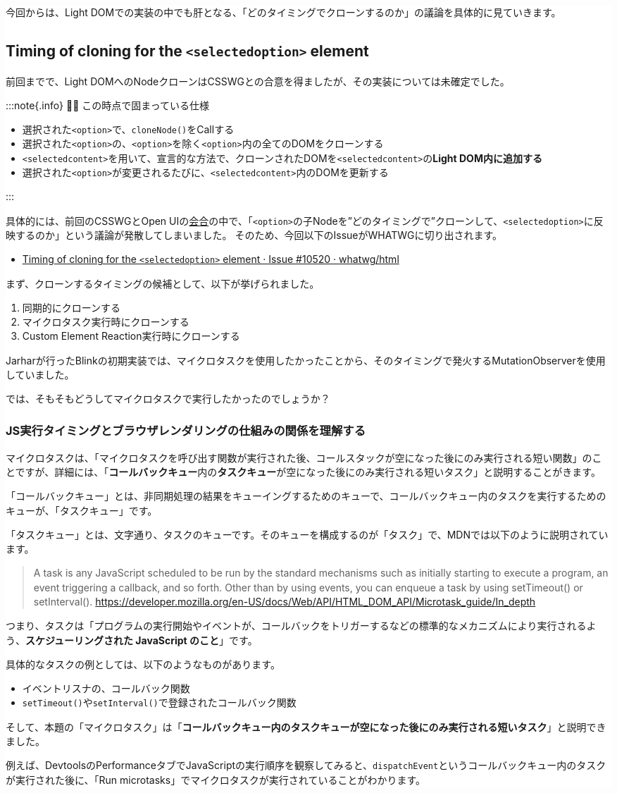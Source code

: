 今回からは、Light DOMでの実装の中でも肝となる、「どのタイミングでクローンするのか」の議論を具体的に見ていきます。

## Timing of cloning for the `<selectedoption>` element

前回までで、Light DOMへのNodeクローンはCSSWGとの合意を得ましたが、その実装については未確定でした。

:::note{.info}
👍🏻 この時点で固まっている仕様

- 選択された`<option>`で、`cloneNode()`をCallする
- 選択された`<option>`の、`<option>`を除く`<option>`内の全てのDOMをクローンする
- `<selectedcontent>`を用いて、宣言的な方法で、クローンされたDOMを`<selectedcontent>`の**Light DOM内に追加する**
- 選択された`<option>`が変更されるたびに、`<selectedcontent>`内のDOMを更新する

:::

具体的には、前回のCSSWGとOpen UIの[会合](https://lists.w3.org/Archives/Public/www-style/2024Jul/0011.html)の中で、「`<option>`の子Nodeを”どのタイミングで”クローンして、`<selectedoption>`に反映するのか」という議論が発散してしまいました。
そのため、今回以下のIssueがWHATWGに切り出されます。

- [Timing of cloning for the `<selectedoption>` element · Issue #10520 · whatwg/html](https://github.com/whatwg/html/issues/10520)

まず、クローンするタイミングの候補として、以下が挙げられました。

1. 同期的にクローンする
2. マイクロタスク実行時にクローンする
3. Custom Element Reaction実行時にクローンする

Jarharが行ったBlinkの初期実装では、マイクロタスクを使用したかったことから、そのタイミングで発火するMutationObserverを使用していました。

では、そもそもどうしてマイクロタスクで実行したかったのでしょうか？

### JS実行タイミングとブラウザレンダリングの仕組みの関係を理解する

マイクロタスクは、「マイクロタスクを呼び出す関数が実行された後、コールスタックが空になった後にのみ実行される短い関数」のことですが、詳細には、「**コールバックキュー**内の**タスクキュー**が空になった後にのみ実行される短いタスク」と説明することがきます。

「コールバックキュー」とは、非同期処理の結果をキューイングするためのキューで、コールバックキュー内のタスクを実行するためのキューが、「タスクキュー」です。

「タスクキュー」とは、文字通り、タスクのキューです。そのキューを構成するのが「タスク」で、MDNでは以下のように説明されています。

> A task is any JavaScript scheduled to be run by the standard mechanisms such as initially starting to execute a program, an event triggering a callback, and so forth. Other than by using events, you can enqueue a task by using setTimeout() or setInterval().
> <https://developer.mozilla.org/en-US/docs/Web/API/HTML_DOM_API/Microtask_guide/In_depth>

つまり、タスクは「プログラムの実行開始やイベントが、コールバックをトリガーするなどの標準的なメカニズムにより実行されるよう、**スケジューリングされた JavaScript のこと**」です。

具体的なタスクの例としては、以下のようなものがあります。

- イベントリスナの、コールバック関数
- `setTimeout()`や`setInterval()`で登録されたコールバック関数

そして、本題の「マイクロタスク」は「**コールバックキュー内のタスクキューが空になった後にのみ実行される短いタスク**」と説明できました。

例えば、DevtoolsのPerformanceタブでJavaScriptの実行順序を観察してみると、`dispatchEvent`というコールバックキュー内のタスクが実行された後に、「Run microtasks」でマイクロタスクが実行されていることがわかります。
